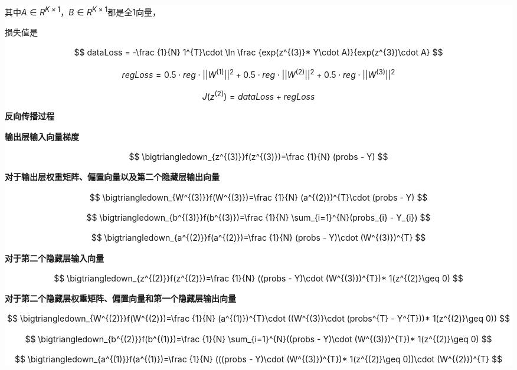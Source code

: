 其中$A\in R^{K\times 1}，B\in R^{K\times 1}$都是全$1$向量，

损失值是

$$
dataLoss = -\frac {1}{N} 1^{T}\cdot \ln \frac {exp(z^{(3)}* Y\cdot A)}{exp(z^{3})\cdot A}
$$

$$
regLoss = 0.5\cdot reg\cdot ||W^{(1)}||^{2} + 0.5\cdot reg\cdot ||W^{(2)}||^{2} + 0.5\cdot reg\cdot ||W^{(3)}||^{2}
$$

$$
J(z^{(2)})=dataLoss + regLoss
$$

**反向传播过程**

**输出层输入向量梯度**

$$
\bigtriangledown_{z^{(3)}}f(z^{(3)})=\frac {1}{N} (probs - Y)
$$

**对于输出层权重矩阵、偏置向量以及第二个隐藏层输出向量**

$$
\bigtriangledown_{W^{(3)}}f(W^{(3)})=\frac {1}{N} (a^{(2)})^{T}\cdot (probs - Y)
$$

$$
\bigtriangledown_{b^{(3)}}f(b^{(3)})=\frac {1}{N} \sum_{i=1}^{N}(probs_{i} - Y_{i})
$$

$$
\bigtriangledown_{a^{(2)}}f(a^{(2)})=\frac {1}{N} (probs - Y)\cdot (W^{(3)})^{T}
$$

**对于第二个隐藏层输入向量**

$$
\bigtriangledown_{z^{(2)}}f(z^{(2)})=\frac {1}{N} ((probs - Y)\cdot (W^{(3)})^{T})* 1(z^{(2)}\geq 0)
$$

**对于第二个隐藏层权重矩阵、偏置向量和第一个隐藏层输出向量**

$$
\bigtriangledown_{W^{(2)}}f(W^{(2)})=\frac {1}{N} (a^{(1)})^{T}\cdot ((W^{(3)}\cdot (probs^{T} - Y^{T}))* 1(z^{(2)}\geq 0))
$$

$$
\bigtriangledown_{b^{(2)}}f(b^{(1)})=\frac {1}{N} \sum_{i=1}^{N}((probs - Y)\cdot (W^{(3)})^{T})* 1(z^{(2)}\geq 0)
$$

$$
\bigtriangledown_{a^{(1)}}f(a^{(1)})=\frac {1}{N} (((probs - Y)\cdot (W^{(3)})^{T})* 1(z^{(2)}\geq 0))\cdot (W^{(2)})^{T}
$$
